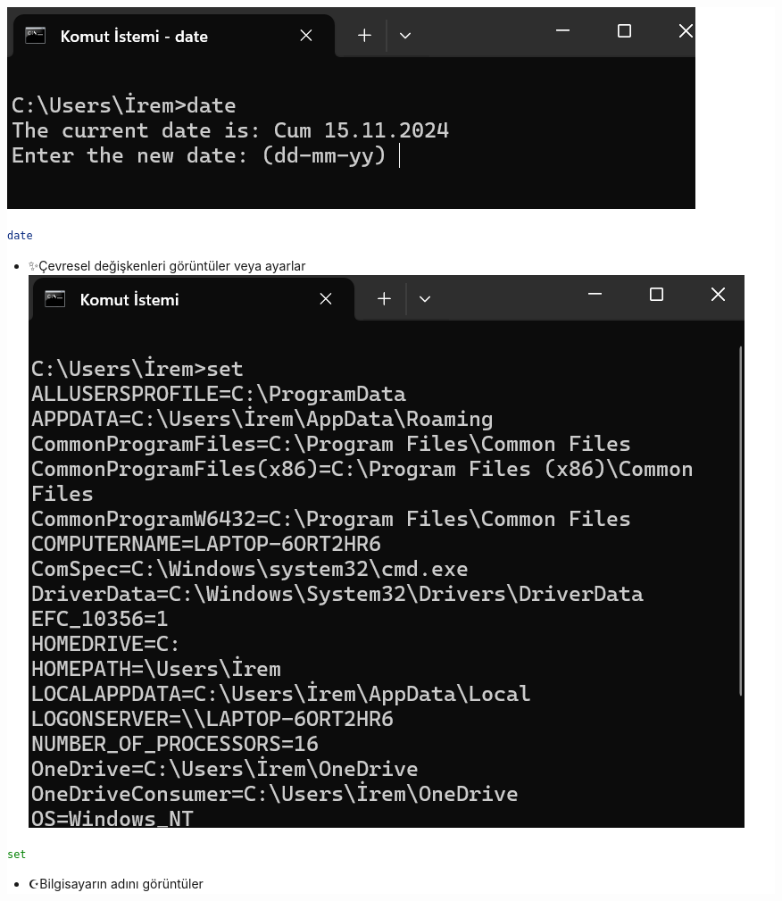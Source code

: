 ![açıklayıcı](/resim%20irem/date.png)
```bash
date
```
- ✨Çevresel değişkenleri görüntüler veya ayarlar
![açıklayıcı](/resim%20irem/set.png)
```bash
set
```
- ☪️Bilgisayarın adını görüntüler